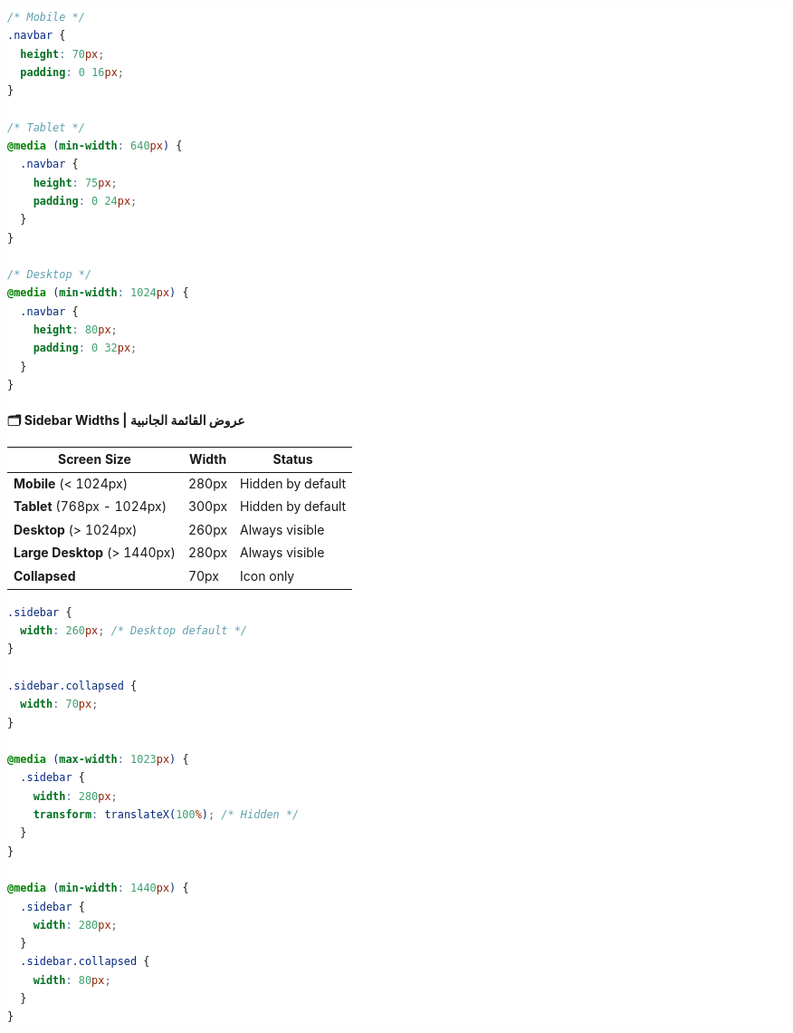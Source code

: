 ```css
/* Mobile */
.navbar {
  height: 70px;
  padding: 0 16px;
}

/* Tablet */
@media (min-width: 640px) {
  .navbar {
    height: 75px;
    padding: 0 24px;
  }
}

/* Desktop */
@media (min-width: 1024px) {
  .navbar {
    height: 80px;
    padding: 0 32px;
  }
}
```

#### 🗂️ Sidebar Widths | عروض القائمة الجانبية

| Screen Size | Width | Status |
|-------------|-------|--------|
| **Mobile** (< 1024px) | 280px | Hidden by default |
| **Tablet** (768px - 1024px) | 300px | Hidden by default |
| **Desktop** (> 1024px) | 260px | Always visible |
| **Large Desktop** (> 1440px) | 280px | Always visible |
| **Collapsed** | 70px | Icon only |

```css
.sidebar {
  width: 260px; /* Desktop default */
}

.sidebar.collapsed {
  width: 70px;
}

@media (max-width: 1023px) {
  .sidebar {
    width: 280px;
    transform: translateX(100%); /* Hidden */
  }
}

@media (min-width: 1440px) {
  .sidebar {
    width: 280px;
  }
  .sidebar.collapsed {
    width: 80px;
  }
}
```
